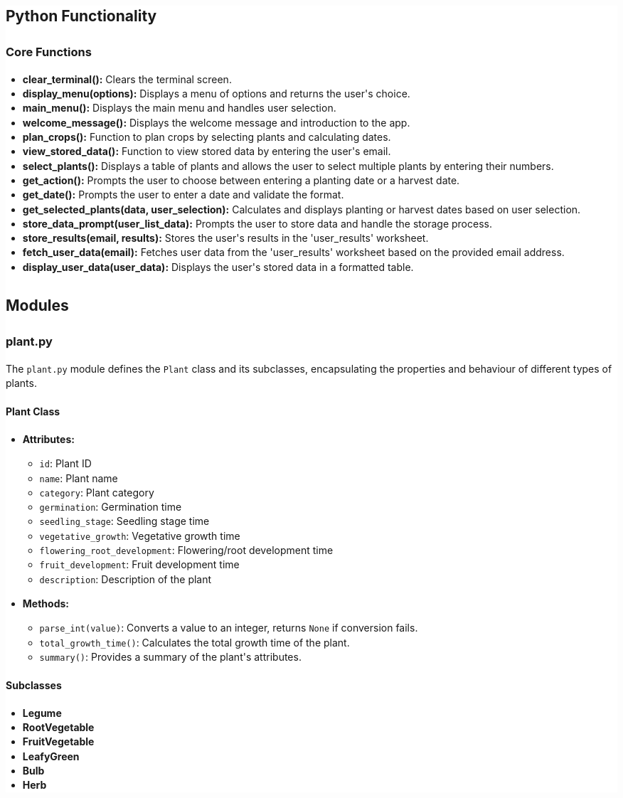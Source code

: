
## Python Functionality

### Core Functions
- **clear_terminal():** Clears the terminal screen.
- **display_menu(options):** Displays a menu of options and returns the user's choice.
- **main_menu():** Displays the main menu and handles user selection.
- **welcome_message():** Displays the welcome message and introduction to the app.
- **plan_crops():** Function to plan crops by selecting plants and calculating dates.
- **view_stored_data():** Function to view stored data by entering the user's email.
- **select_plants():** Displays a table of plants and allows the user to select multiple plants by entering their numbers.
- **get_action():** Prompts the user to choose between entering a planting date or a harvest date.
- **get_date():** Prompts the user to enter a date and validate the format.
- **get_selected_plants(data, user_selection):** Calculates and displays planting or harvest dates based on user selection.
- **store_data_prompt(user_list_data):** Prompts the user to store data and handle the storage process.
- **store_results(email, results):** Stores the user's results in the 'user_results' worksheet.
- **fetch_user_data(email):** Fetches user data from the 'user_results' worksheet based on the provided email address.
- **display_user_data(user_data):** Displays the user's stored data in a formatted table.

## Modules

### plant.py
The `plant.py` module defines the `Plant` class and its subclasses, encapsulating the properties and behaviour of different types of plants.

#### Plant Class
- **Attributes:**
  - `id`: Plant ID
  - `name`: Plant name
  - `category`: Plant category
  - `germination`: Germination time
  - `seedling_stage`: Seedling stage time
  - `vegetative_growth`: Vegetative growth time
  - `flowering_root_development`: Flowering/root development time
  - `fruit_development`: Fruit development time
  - `description`: Description of the plant

- **Methods:**
  - `parse_int(value)`: Converts a value to an integer, returns `None` if conversion fails.
  - `total_growth_time()`: Calculates the total growth time of the plant.
  - `summary()`: Provides a summary of the plant's attributes.

#### Subclasses
- **Legume**
- **RootVegetable**
- **FruitVegetable**
- **LeafyGreen**
- **Bulb**
- **Herb**
